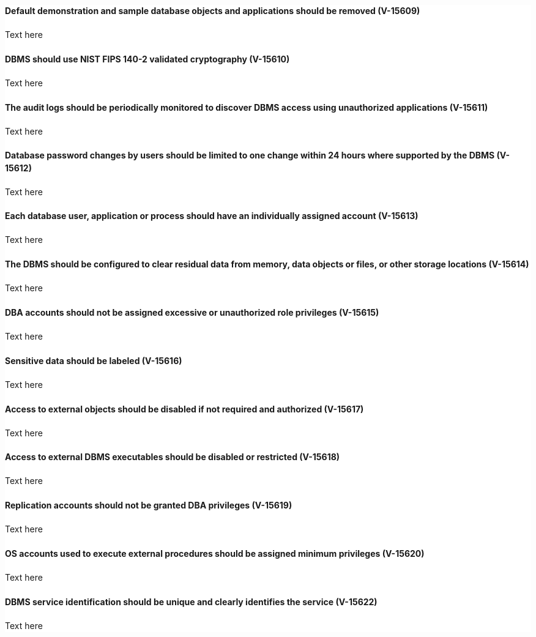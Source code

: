 #### Default demonstration and sample database objects and applications should be removed (V-15609)
Text here

#### DBMS should use NIST FIPS 140-2 validated cryptography (V-15610)
Text here

#### The audit logs should be periodically monitored to discover DBMS access using unauthorized applications (V-15611)
Text here

#### Database password changes by users should be limited to one change within 24 hours where supported by the DBMS (V-15612)
Text here

#### Each database user, application or process should have an individually assigned account (V-15613)
Text here

#### The DBMS should be configured to clear residual data from memory, data objects or files, or other storage locations (V-15614)
Text here

#### DBA accounts should not be assigned excessive or unauthorized role privileges (V-15615)
Text here

#### Sensitive data should be labeled (V-15616)
Text here

#### Access to external objects should be disabled if not required and authorized (V-15617)
Text here

#### Access to external DBMS executables should be disabled or restricted (V-15618)
Text here

#### Replication accounts should not be granted DBA privileges (V-15619)
Text here

#### OS accounts used to execute external procedures should be assigned minimum privileges (V-15620)
Text here

#### DBMS service identification should be unique and clearly identifies the service (V-15622)
Text here
